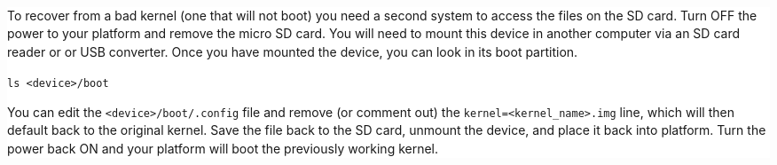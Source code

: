 To recover from a bad kernel (one that will not boot) you need a second system to access the files on the SD card.  Turn OFF the power to your platform and remove the micro SD card.
You will need to mount this device in another computer via an SD card reader or or USB converter. Once you have mounted the device, you can look in its boot partition.
```
ls <device>/boot
```
You can edit the `<device>/boot/.config` file and remove (or comment out) the `kernel=<kernel_name>.img` line, which will then default back to the original kernel.  Save the file back to the SD card, unmount the device, and place it back into platform. Turn the power back ON and your platform will boot the previously working kernel.
